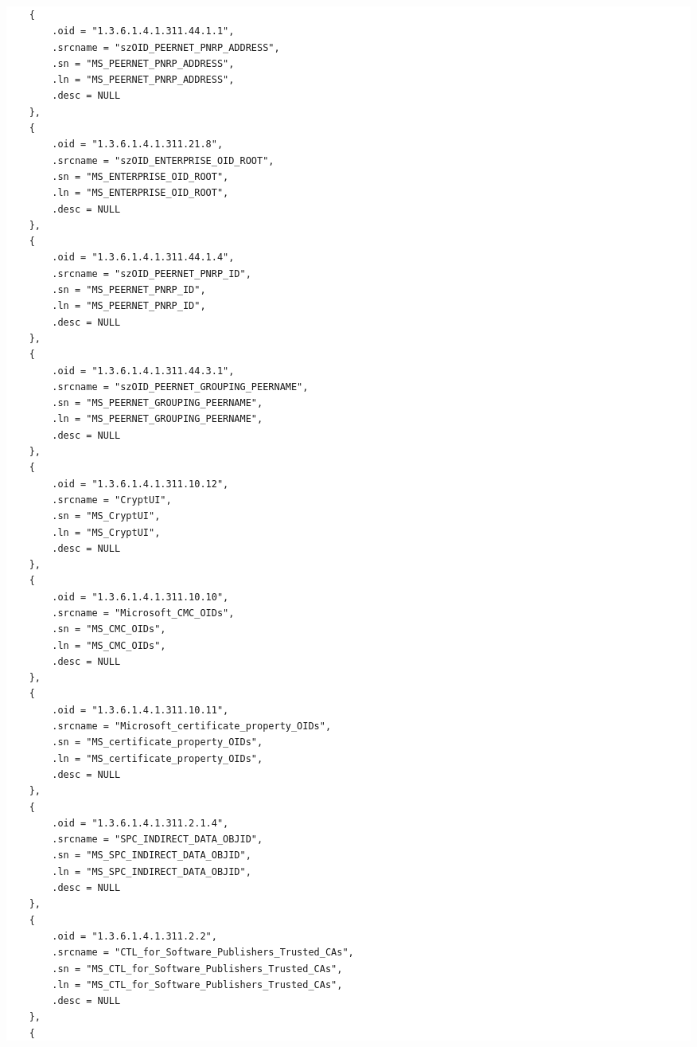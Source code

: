         {
            .oid = "1.3.6.1.4.1.311.44.1.1",
            .srcname = "szOID_PEERNET_PNRP_ADDRESS",
            .sn = "MS_PEERNET_PNRP_ADDRESS",
            .ln = "MS_PEERNET_PNRP_ADDRESS",
            .desc = NULL
        },
        {
            .oid = "1.3.6.1.4.1.311.21.8",
            .srcname = "szOID_ENTERPRISE_OID_ROOT",
            .sn = "MS_ENTERPRISE_OID_ROOT",
            .ln = "MS_ENTERPRISE_OID_ROOT",
            .desc = NULL
        },
        {
            .oid = "1.3.6.1.4.1.311.44.1.4",
            .srcname = "szOID_PEERNET_PNRP_ID",
            .sn = "MS_PEERNET_PNRP_ID",
            .ln = "MS_PEERNET_PNRP_ID",
            .desc = NULL
        },
        {
            .oid = "1.3.6.1.4.1.311.44.3.1",
            .srcname = "szOID_PEERNET_GROUPING_PEERNAME",
            .sn = "MS_PEERNET_GROUPING_PEERNAME",
            .ln = "MS_PEERNET_GROUPING_PEERNAME",
            .desc = NULL
        },
        {
            .oid = "1.3.6.1.4.1.311.10.12",
            .srcname = "CryptUI",
            .sn = "MS_CryptUI",
            .ln = "MS_CryptUI",
            .desc = NULL
        },
        {
            .oid = "1.3.6.1.4.1.311.10.10",
            .srcname = "Microsoft_CMC_OIDs",
            .sn = "MS_CMC_OIDs",
            .ln = "MS_CMC_OIDs",
            .desc = NULL
        },
        {
            .oid = "1.3.6.1.4.1.311.10.11",
            .srcname = "Microsoft_certificate_property_OIDs",
            .sn = "MS_certificate_property_OIDs",
            .ln = "MS_certificate_property_OIDs",
            .desc = NULL
        },
        {
            .oid = "1.3.6.1.4.1.311.2.1.4",
            .srcname = "SPC_INDIRECT_DATA_OBJID",
            .sn = "MS_SPC_INDIRECT_DATA_OBJID",
            .ln = "MS_SPC_INDIRECT_DATA_OBJID",
            .desc = NULL
        },
        {
            .oid = "1.3.6.1.4.1.311.2.2",
            .srcname = "CTL_for_Software_Publishers_Trusted_CAs",
            .sn = "MS_CTL_for_Software_Publishers_Trusted_CAs",
            .ln = "MS_CTL_for_Software_Publishers_Trusted_CAs",
            .desc = NULL
        },
        {